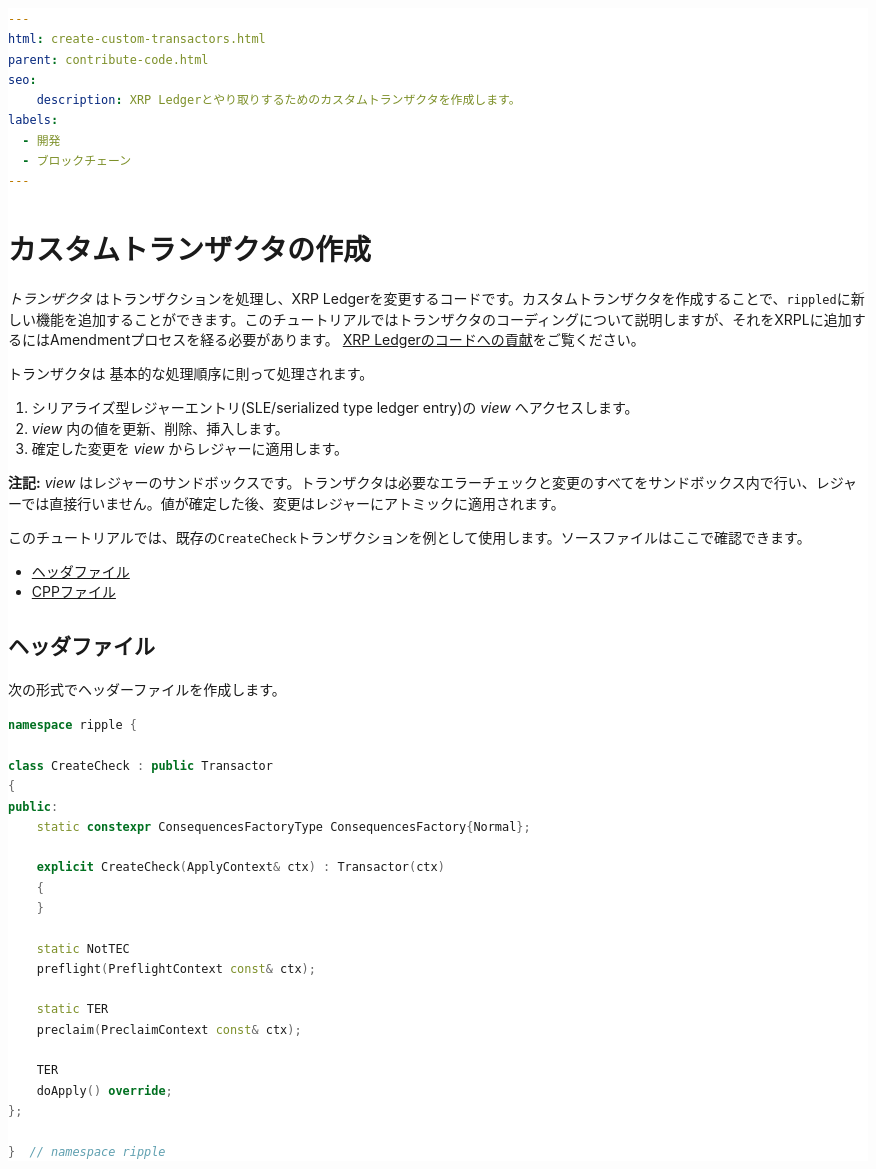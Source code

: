 ```yaml
---
html: create-custom-transactors.html
parent: contribute-code.html
seo:
    description: XRP Ledgerとやり取りするためのカスタムトランザクタを作成します。
labels:
  - 開発
  - ブロックチェーン
---
```

# カスタムトランザクタの作成

_トランザクタ_ はトランザクションを処理し、XRP Ledgerを変更するコードです。カスタムトランザクタを作成することで、`rippled`に新しい機能を追加することができます。このチュートリアルではトランザクタのコーディングについて説明しますが、それをXRPLに追加するにはAmendmentプロセスを経る必要があります。 [XRP Ledgerのコードへの貢献](contribute-code.md)をご覧ください。

トランザクタは 基本的な処理順序に則って処理されます。

1. シリアライズ型レジャーエントリ(SLE/serialized type ledger entry)の _view_ へアクセスします。
2. _view_ 内の値を更新、削除、挿入します。
3. 確定した変更を _view_ からレジャーに適用します。

**注記:** _view_ はレジャーのサンドボックスです。トランザクタは必要なエラーチェックと変更のすべてをサンドボックス内で行い、レジャーでは直接行いません。値が確定した後、変更はレジャーにアトミックに適用されます。

このチュートリアルでは、既存の`CreateCheck`トランザクションを例として使用します。ソースファイルはここで確認できます。

- [ヘッダファイル](https://github.com/XRPLF/rippled/blob/master/src/ripple/app/tx/impl/CreateCheck.h)
- [CPPファイル](https://github.com/XRPLF/rippled/blob/master/src/ripple/app/tx/impl/CreateCheck.cpp)


## ヘッダファイル

次の形式でヘッダーファイルを作成します。

```c++
namespace ripple {

class CreateCheck : public Transactor
{
public:
    static constexpr ConsequencesFactoryType ConsequencesFactory{Normal};

    explicit CreateCheck(ApplyContext& ctx) : Transactor(ctx)
    {
    }

    static NotTEC
    preflight(PreflightContext const& ctx);

    static TER
    preclaim(PreclaimContext const& ctx);

    TER
    doApply() override;
};

}  // namespace ripple
```
